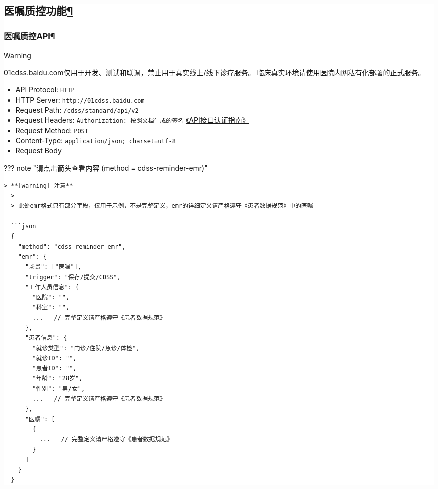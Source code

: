 ## 医嘱质控功能[¶](https://01cdss.baidu.com/doc/cdss/standard/v2/develop/api/api-his/#_5 "Permanent link")

### 医嘱质控API[¶](https://01cdss.baidu.com/doc/cdss/standard/v2/develop/api/api-his/#api "Permanent link")

Warning

01cdss.baidu.com仅用于开发、测试和联调，禁止用于真实线上/线下诊疗服务。
临床真实环境请使用医院内网私有化部署的正式服务。

* API Protocol: `HTTP`
* HTTP Server: `http://01cdss.baidu.com`
* Request Path: `/cdss/standard/api/v2`
* Request Headers: `Authorization: 按照文档生成的签名` [《API接口认证指南》](https://01cdss.baidu.com/doc/cdss/standard/v2/develop/api/api-auth/)
* Request Method: `POST`
* Content-Type: `application/json; charset=utf-8`
* Request Body

??? note "请点击箭头查看内容 (method = cdss-reminder-emr)"

```
> **[warning] 注意**
  >
  > 此处emr格式只有部分字段，仅用于示例，不是完整定义，emr的详细定义请严格遵守《患者数据规范》中的医嘱

  ```json
  {
    "method": "cdss-reminder-emr",
    "emr": {
      "场景": ["医嘱"],
      "trigger": "保存/提交/CDSS",
      "工作人员信息": {
        "医院": "",
        "科室": "",
        ...   // 完整定义请严格遵守《患者数据规范》
      },
      "患者信息": {
        "就诊类型": "门诊/住院/急诊/体检",
        "就诊ID": "",
        "患者ID": "",
        "年龄": "28岁",
        "性别": "男/女",
        ...   // 完整定义请严格遵守《患者数据规范》
      },
      "医嘱": [
        {
          ...   // 完整定义请严格遵守《患者数据规范》
        }
      ]
    }
  }
```
